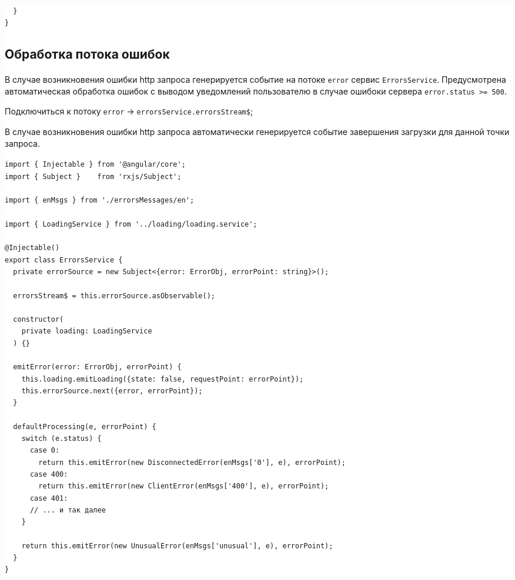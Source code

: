 ```
  }
}
```

## Обработка потока ошибок

В случае возникновения ошибки http запроса генерируется событие на потоке `error` сервис `ErrorsService`. Предусмотрена
автоматическая обработка ошибок с выводом уведомлений пользователю в случае ошибоки сервера `error.status >= 500`.

Подключиться к потоку `error` -> `errorsService.errorsStream$`;

В случае возникновения ошибки http запроса автоматически генерируется событие завершения загрузки для данной точки запроса.

```
import { Injectable } from '@angular/core';
import { Subject }    from 'rxjs/Subject';

import { enMsgs } from './errorsMessages/en';

import { LoadingService } from '../loading/loading.service';

@Injectable()
export class ErrorsService {
  private errorSource = new Subject<{error: ErrorObj, errorPoint: string}>();

  errorsStream$ = this.errorSource.asObservable();

  constructor(
    private loading: LoadingService
  ) {}

  emitError(error: ErrorObj, errorPoint) {
    this.loading.emitLoading({state: false, requestPoint: errorPoint});
    this.errorSource.next({error, errorPoint});
  }

  defaultProcessing(e, errorPoint) {
    switch (e.status) {
      case 0:
        return this.emitError(new DisconnectedError(enMsgs['0'], e), errorPoint);
      case 400:
        return this.emitError(new ClientError(enMsgs['400'], e), errorPoint);
      case 401:
      // ... и так далее
    }

    return this.emitError(new UnusualError(enMsgs['unusual'], e), errorPoint);
  }
}
```
